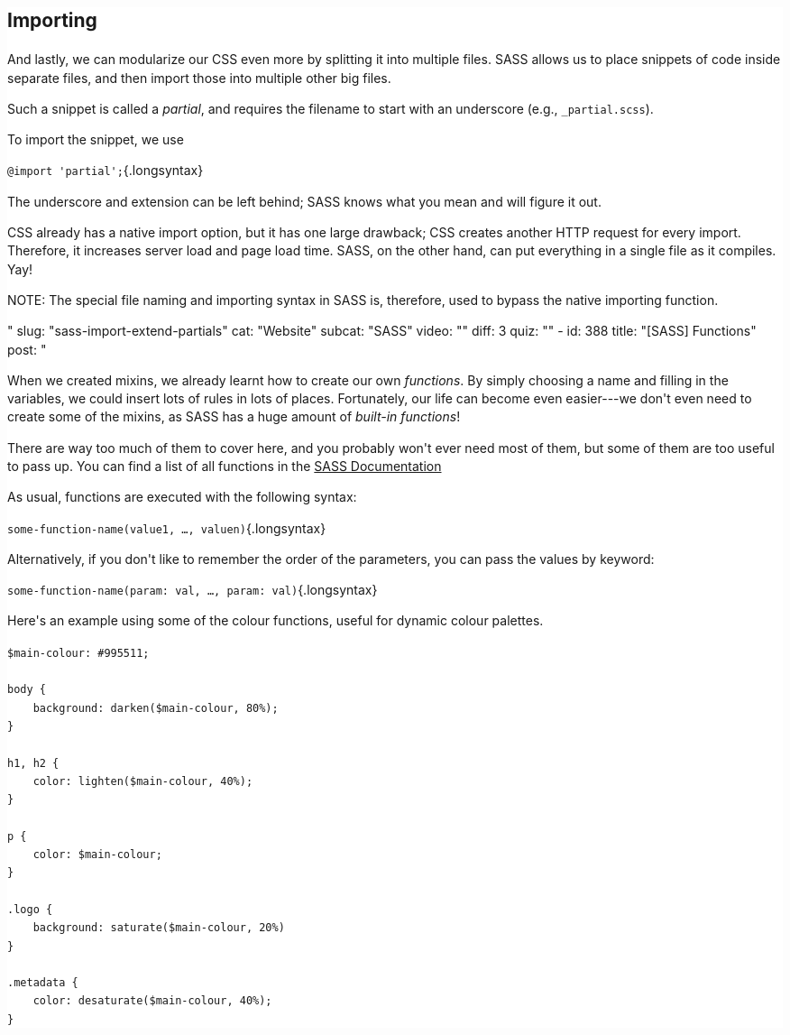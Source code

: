``` {data-lang="scss"}
```

## Importing

And lastly, we can modularize our CSS even more by splitting it into multiple files. SASS allows us to place snippets of code inside separate files, and then import those into multiple other big files.

Such a snippet is called a *partial*, and requires the filename to start with an underscore (e.g., `_partial.scss`).

To import the snippet, we use

`@import 'partial';`{.longsyntax}

The underscore and extension can be left behind; SASS knows what you mean and will figure it out.

CSS already has a native import option, but it has one large drawback; CSS creates another HTTP request for every import. Therefore, it increases server load and page load time. SASS, on the other hand, can put everything in a single file as it compiles. Yay!

NOTE: The special file naming and importing syntax in SASS is, therefore, used to bypass the native importing function.

" slug: "sass-import-extend-partials" cat: "Website" subcat:
"SASS" video: "" diff: 3 quiz: "" - id: 388 title: "\[SASS\] Functions" post: "

When we created mixins, we already learnt how to create our own
*functions*. By simply choosing a name and filling in the variables, we could insert lots of rules in lots of places. Fortunately, our life can become even easier\-\--we don't even need to create some of the mixins, as SASS has a huge amount of *built-in functions*!

There are way too much of them to cover here, and you probably won't ever need most of them, but some of them are too useful to pass up. You can find a list of all functions in the [SASS Documentation](http://sass-lang.com/documentation/Sass/Script/Functions.html)

As usual, functions are executed with the following syntax:

`some-function-name(value1, …, valuen)`{.longsyntax}

Alternatively, if you don't like to remember the order of the parameters, you can pass the values by keyword:

`some-function-name(param: val, …, param: val)`{.longsyntax}

Here's an example using some of the colour functions, useful for dynamic colour palettes.

``` {data-lang="scss"}
$main-colour: #995511;

body {
    background: darken($main-colour, 80%);
}

h1, h2 {
    color: lighten($main-colour, 40%);
}

p {
    color: $main-colour;
}

.logo {
    background: saturate($main-colour, 20%)
}

.metadata {
    color: desaturate($main-colour, 40%);
}
```